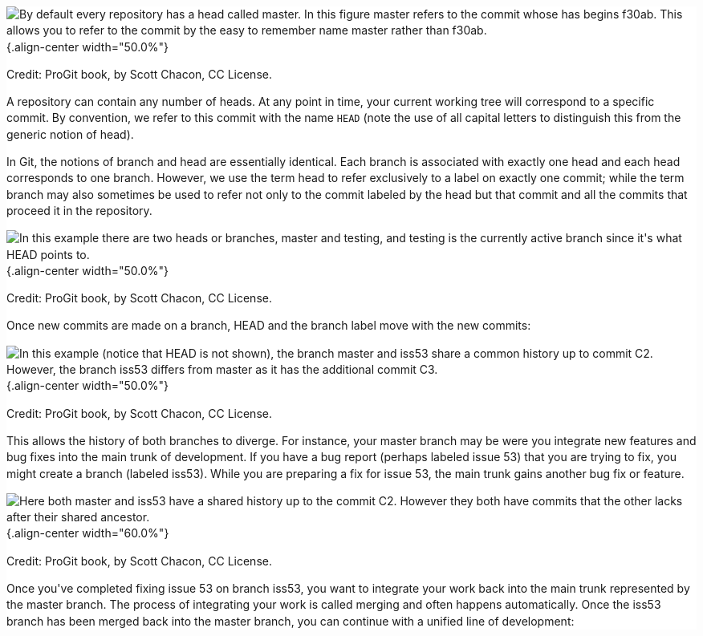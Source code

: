 ![By default every repository has a head called `master`. In this figure
`master` refers to the commit whose has begins `f30ab`. This allows you
to refer to the commit by the easy to remember name `master` rather than
`f30ab`.](../figs/masterbranch.png){.align-center width="50.0%"}

Credit: ProGit book, by Scott Chacon, CC License.

A repository can contain any number of heads. At any point in time, your
current working tree will correspond to a specific commit. By
convention, we refer to this commit with the name `HEAD` (note the use
of all capital letters to distinguish this from the generic notion of
head).

In Git, the notions of branch and head are essentially identical. Each
branch is associated with exactly one head and each head corresponds to
one branch. However, we use the term head to refer exclusively to a
label on exactly one commit; while the term branch may also sometimes be
used to refer not only to the commit labeled by the head but that commit
and all the commits that proceed it in the repository.

![In this example there are two heads or branches, *master* and
*testing*, and *testing* is the currently active branch since it\'s what
*HEAD* points to.](../figs/HEAD_testing.png){.align-center
width="50.0%"}

Credit: ProGit book, by Scott Chacon, CC License.

Once new commits are made on a branch, HEAD and the branch label move
with the new commits:

![In this example (notice that HEAD is not shown), the branch master and
iss53 share a common history up to commit C2. However, the branch iss53
differs from master as it has the additional commit
C3.](../figs/branchcommit.png){.align-center width="50.0%"}

Credit: ProGit book, by Scott Chacon, CC License.

This allows the history of both branches to diverge. For instance, your
master branch may be were you integrate new features and bug fixes into
the main trunk of development. If you have a bug report (perhaps labeled
issue 53) that you are trying to fix, you might create a branch (labeled
iss53). While you are preparing a fix for issue 53, the main trunk gains
another bug fix or feature.

![Here both master and iss53 have a shared history up to the commit C2.
However they both have commits that the other lacks after their shared
ancestor.](../figs/mergescenario.png){.align-center width="60.0%"}

Credit: ProGit book, by Scott Chacon, CC License.

Once you\'ve completed fixing issue 53 on branch iss53, you want to
integrate your work back into the main trunk represented by the master
branch. The process of integrating your work is called merging and often
happens automatically. Once the iss53 branch has been merged back into
the master branch, you can continue with a unified line of development:
